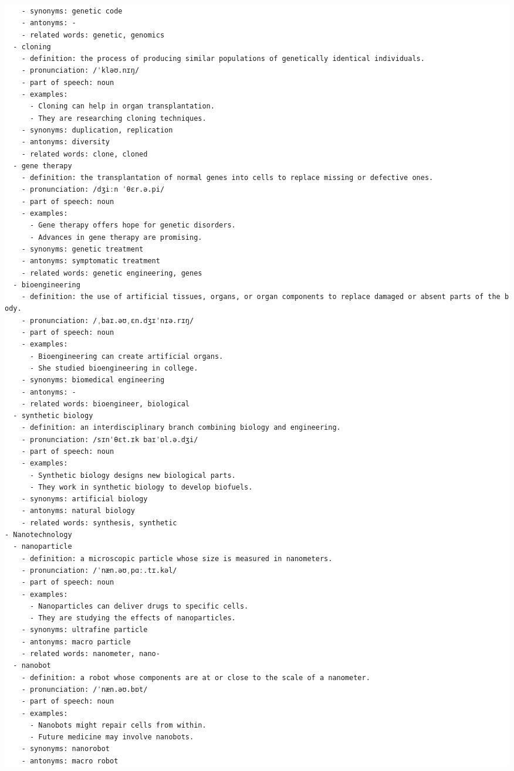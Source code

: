         - synonyms: genetic code
        - antonyms: -
        - related words: genetic, genomics
      - cloning
        - definition: the process of producing similar populations of genetically identical individuals.
        - pronunciation: /ˈkləʊ.nɪŋ/
        - part of speech: noun
        - examples:
          - Cloning can help in organ transplantation.
          - They are researching cloning techniques.
        - synonyms: duplication, replication
        - antonyms: diversity
        - related words: clone, cloned
      - gene therapy
        - definition: the transplantation of normal genes into cells to replace missing or defective ones.
        - pronunciation: /dʒiːn ˈθɛr.ə.pi/
        - part of speech: noun
        - examples:
          - Gene therapy offers hope for genetic disorders.
          - Advances in gene therapy are promising.
        - synonyms: genetic treatment
        - antonyms: symptomatic treatment
        - related words: genetic engineering, genes
      - bioengineering
        - definition: the use of artificial tissues, organs, or organ components to replace damaged or absent parts of the body.
        - pronunciation: /ˌbaɪ.əʊˌɛn.dʒɪˈnɪə.rɪŋ/
        - part of speech: noun
        - examples:
          - Bioengineering can create artificial organs.
          - She studied bioengineering in college.
        - synonyms: biomedical engineering
        - antonyms: -
        - related words: bioengineer, biological
      - synthetic biology
        - definition: an interdisciplinary branch combining biology and engineering.
        - pronunciation: /sɪnˈθɛt.ɪk baɪˈɒl.ə.dʒi/
        - part of speech: noun
        - examples:
          - Synthetic biology designs new biological parts.
          - They work in synthetic biology to develop biofuels.
        - synonyms: artificial biology
        - antonyms: natural biology
        - related words: synthesis, synthetic
    - Nanotechnology
      - nanoparticle
        - definition: a microscopic particle whose size is measured in nanometers.
        - pronunciation: /ˈnæn.əʊˌpɑː.tɪ.kəl/
        - part of speech: noun
        - examples:
          - Nanoparticles can deliver drugs to specific cells.
          - They are studying the effects of nanoparticles.
        - synonyms: ultrafine particle
        - antonyms: macro particle
        - related words: nanometer, nano-
      - nanobot
        - definition: a robot whose components are at or close to the scale of a nanometer.
        - pronunciation: /ˈnæn.əʊ.bɒt/
        - part of speech: noun
        - examples:
          - Nanobots might repair cells from within.
          - Future medicine may involve nanobots.
        - synonyms: nanorobot
        - antonyms: macro robot